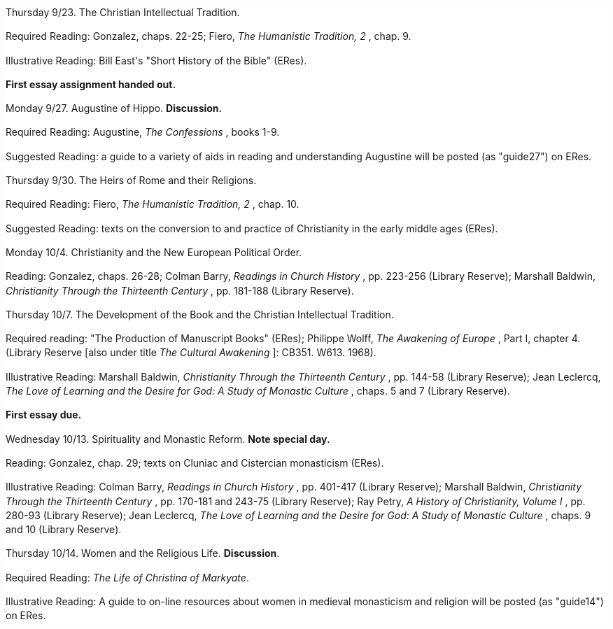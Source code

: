 Thursday 9/23. The Christian Intellectual Tradition.

Required Reading: Gonzalez, chaps. 22-25; Fiero, _The Humanistic Tradition, 2_
, chap. 9.

Illustrative Reading: Bill East's "Short History of the Bible" (ERes).

**First essay assignment handed out.**

Monday 9/27. Augustine of Hippo. **Discussion.**

 Required Reading: Augustine, _The Confessions_ , books 1-9.

 Suggested Reading: a guide to a variety of aids in reading and understanding
Augustine will be posted (as "guide27") on ERes.

Thursday 9/30. The Heirs of Rome and their Religions.

Required Reading: Fiero, _The Humanistic Tradition, 2_ , chap. 10.

Suggested Reading: texts on the conversion to and practice of Christianity in
the early middle ages (ERes).

 Monday 10/4. Christianity and the New European Political Order.

Reading: Gonzalez, chaps. 26-28; Colman Barry, _Readings in Church History_ ,
pp. 223-256 (Library Reserve); Marshall Baldwin, _Christianity Through the
Thirteenth Century_ , pp. 181-188 (Library Reserve).

 Thursday 10/7. The Development of the Book and the Christian Intellectual
Tradition.

Required reading: "The Production of Manuscript Books" (ERes); Philippe Wolff,
_The Awakening of Europe_ , Part I, chapter 4. (Library Reserve [also under
title _The Cultural Awakening_ ]: CB351. W613. 1968).

Illustrative Reading: Marshall Baldwin, _Christianity Through the Thirteenth
Century_ , pp. 144-58 (Library Reserve); Jean Leclercq, _The Love of Learning
and the Desire for God: A Study of Monastic Culture_ , chaps. 5 and 7 (Library
Reserve).

  **First essay due.**  

 Wednesday 10/13. Spirituality and Monastic Reform. **Note special day.**

Reading: Gonzalez, chap. 29; texts on Cluniac and Cistercian monasticism
(ERes).

Illustrative Reading: Colman Barry, _Readings in Church History_ , pp. 401-417
(Library Reserve); Marshall Baldwin, _Christianity Through the Thirteenth
Century_ , pp. 170-181 and 243-75 (Library Reserve); Ray Petry, _A History of
Christianity, Volume I_ , pp. 280-93 (Library Reserve); Jean Leclercq, _The
Love of Learning and the Desire for God: A Study of Monastic Culture_ , chaps.
9 and 10 (Library Reserve).

Thursday 10/14. Women and the Religious Life. **Discussion**.

Required Reading: _The Life of Christina of Markyate_.

Illustrative Reading: A guide to on-line resources about women in medieval
monasticism and religion will be posted (as "guide14") on ERes.
